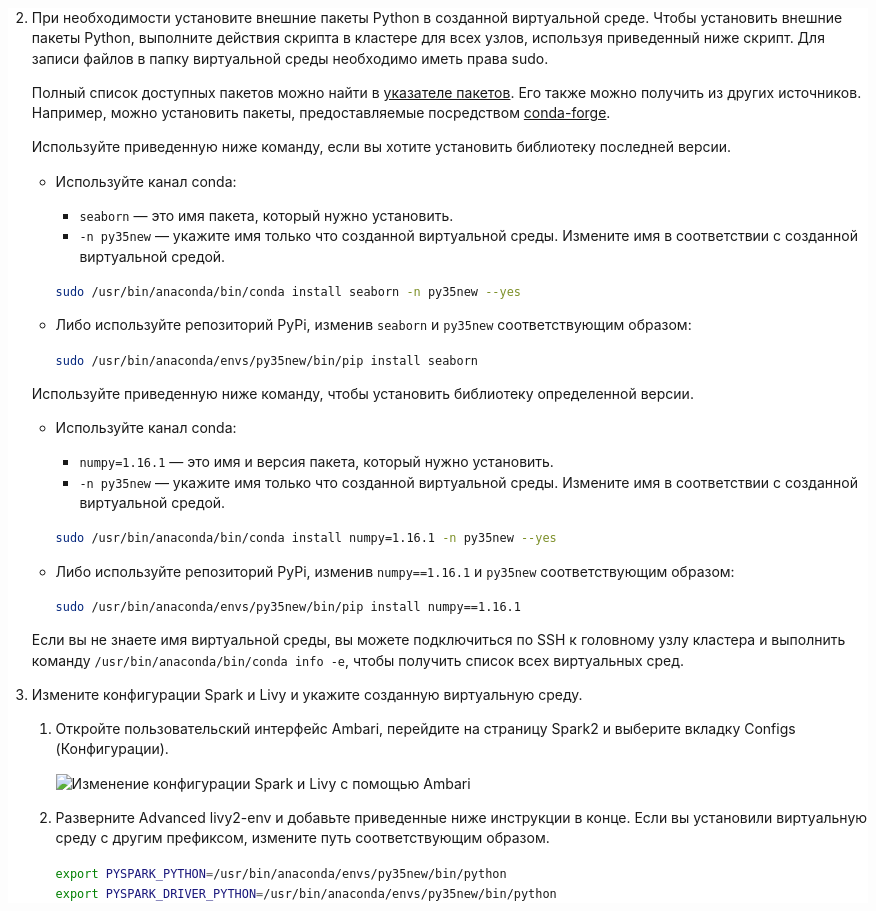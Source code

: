 2. При необходимости установите внешние пакеты Python в созданной виртуальной среде. Чтобы установить внешние пакеты Python, выполните действия скрипта в кластере для всех узлов, используя приведенный ниже скрипт. Для записи файлов в папку виртуальной среды необходимо иметь права sudo.

    Полный список доступных пакетов можно найти в [указателе пакетов](https://pypi.python.org/pypi). Его также можно получить из других источников. Например, можно установить пакеты, предоставляемые посредством [conda-forge](https://conda-forge.org/feedstocks/).

    Используйте приведенную ниже команду, если вы хотите установить библиотеку последней версии.

    - Используйте канал conda:

        -   `seaborn` — это имя пакета, который нужно установить.
        -   `-n py35new` — укажите имя только что созданной виртуальной среды. Измените имя в соответствии с созданной виртуальной средой.

        ```bash
        sudo /usr/bin/anaconda/bin/conda install seaborn -n py35new --yes
        ```

    - Либо используйте репозиторий PyPi, изменив `seaborn` и `py35new` соответствующим образом:
        ```bash
        sudo /usr/bin/anaconda/envs/py35new/bin/pip install seaborn
        ```

    Используйте приведенную ниже команду, чтобы установить библиотеку определенной версии.

    - Используйте канал conda:

        -   `numpy=1.16.1` — это имя и версия пакета, который нужно установить.
        -   `-n py35new` — укажите имя только что созданной виртуальной среды. Измените имя в соответствии с созданной виртуальной средой.

        ```bash
        sudo /usr/bin/anaconda/bin/conda install numpy=1.16.1 -n py35new --yes
        ```

    - Либо используйте репозиторий PyPi, изменив `numpy==1.16.1` и `py35new` соответствующим образом:

        ```bash
        sudo /usr/bin/anaconda/envs/py35new/bin/pip install numpy==1.16.1
        ```

    Если вы не знаете имя виртуальной среды, вы можете подключиться по SSH к головному узлу кластера и выполнить команду `/usr/bin/anaconda/bin/conda info -e`, чтобы получить список всех виртуальных сред.

3. Измените конфигурации Spark и Livy и укажите созданную виртуальную среду.

    1. Откройте пользовательский интерфейс Ambari, перейдите на страницу Spark2 и выберите вкладку Configs (Конфигурации).

        ![Изменение конфигурации Spark и Livy с помощью Ambari](./media/apache-spark-python-package-installation/ambari-spark-and-livy-config.png)

    2. Разверните Advanced livy2-env и добавьте приведенные ниже инструкции в конце. Если вы установили виртуальную среду с другим префиксом, измените путь соответствующим образом.

        ```bash
        export PYSPARK_PYTHON=/usr/bin/anaconda/envs/py35new/bin/python
        export PYSPARK_DRIVER_PYTHON=/usr/bin/anaconda/envs/py35new/bin/python
        ```

